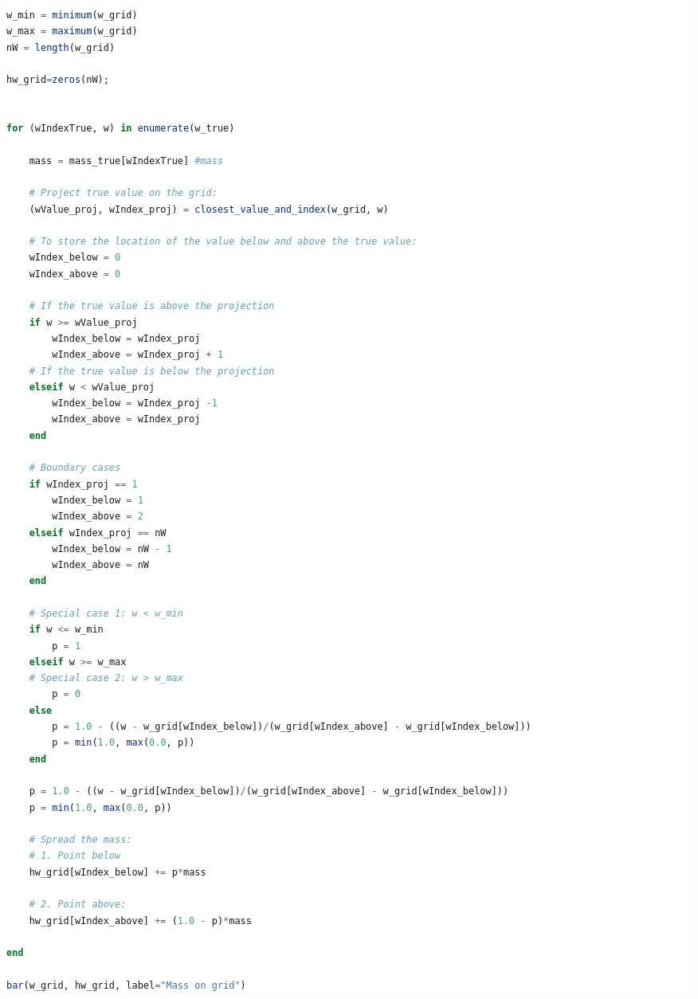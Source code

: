 


```julia
w_min = minimum(w_grid)
w_max = maximum(w_grid)
nW = length(w_grid)

hw_grid=zeros(nW);


for (wIndexTrue, w) in enumerate(w_true)

    mass = mass_true[wIndexTrue] #mass

    # Project true value on the grid:
    (wValue_proj, wIndex_proj) = closest_value_and_index(w_grid, w)

    # To store the location of the value below and above the true value:
    wIndex_below = 0
    wIndex_above = 0

    # If the true value is above the projection
    if w >= wValue_proj
        wIndex_below = wIndex_proj
        wIndex_above = wIndex_proj + 1
    # If the true value is below the projection
    elseif w < wValue_proj
        wIndex_below = wIndex_proj -1
        wIndex_above = wIndex_proj
    end

    # Boundary cases
    if wIndex_proj == 1
        wIndex_below = 1
        wIndex_above = 2
    elseif wIndex_proj == nW
        wIndex_below = nW - 1
        wIndex_above = nW
    end

    # Special case 1: w < w_min
    if w <= w_min
        p = 1
    elseif w >= w_max
    # Special case 2: w > w_max
        p = 0
    else
        p = 1.0 - ((w - w_grid[wIndex_below])/(w_grid[wIndex_above] - w_grid[wIndex_below]))
        p = min(1.0, max(0.0, p))
    end

    p = 1.0 - ((w - w_grid[wIndex_below])/(w_grid[wIndex_above] - w_grid[wIndex_below]))
    p = min(1.0, max(0.0, p))

    # Spread the mass:
    # 1. Point below
    hw_grid[wIndex_below] += p*mass

    # 2. Point above:
    hw_grid[wIndex_above] += (1.0 - p)*mass

end

bar(w_grid, hw_grid, label="Mass on grid")
```